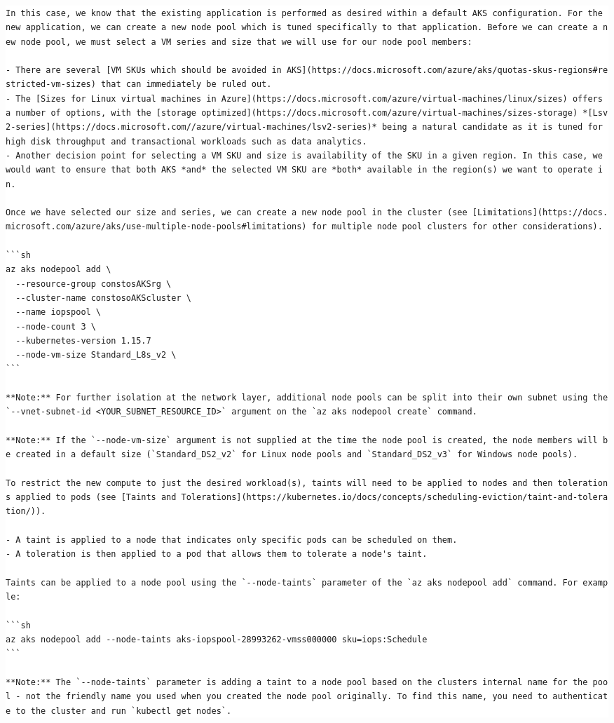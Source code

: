     In this case, we know that the existing application is performed as desired within a default AKS configuration. For the new application, we can create a new node pool which is tuned specifically to that application. Before we can create a new node pool, we must select a VM series and size that we will use for our node pool members:

    - There are several [VM SKUs which should be avoided in AKS](https://docs.microsoft.com/azure/aks/quotas-skus-regions#restricted-vm-sizes) that can immediately be ruled out.
    - The [Sizes for Linux virtual machines in Azure](https://docs.microsoft.com/azure/virtual-machines/linux/sizes) offers a number of options, with the [storage optimized](https://docs.microsoft.com/azure/virtual-machines/sizes-storage) *[Lsv2-series](https://docs.microsoft.com//azure/virtual-machines/lsv2-series)* being a natural candidate as it is tuned for high disk throughput and transactional workloads such as data analytics.
    - Another decision point for selecting a VM SKU and size is availability of the SKU in a given region. In this case, we would want to ensure that both AKS *and* the selected VM SKU are *both* available in the region(s) we want to operate in.

    Once we have selected our size and series, we can create a new node pool in the cluster (see [Limitations](https://docs.microsoft.com/azure/aks/use-multiple-node-pools#limitations) for multiple node pool clusters for other considerations).

    ```sh
    az aks nodepool add \
      --resource-group constosAKSrg \
      --cluster-name constosoAKScluster \
      --name iopspool \
      --node-count 3 \
      --kubernetes-version 1.15.7
      --node-vm-size Standard_L8s_v2 \
    ```

    **Note:** For further isolation at the network layer, additional node pools can be split into their own subnet using the `--vnet-subnet-id <YOUR_SUBNET_RESOURCE_ID>` argument on the `az aks nodepool create` command.

    **Note:** If the `--node-vm-size` argument is not supplied at the time the node pool is created, the node members will be created in a default size (`Standard_DS2_v2` for Linux node pools and `Standard_DS2_v3` for Windows node pools).

    To restrict the new compute to just the desired workload(s), taints will need to be applied to nodes and then tolerations applied to pods (see [Taints and Tolerations](https://kubernetes.io/docs/concepts/scheduling-eviction/taint-and-toleration/)).

    - A taint is applied to a node that indicates only specific pods can be scheduled on them.
    - A toleration is then applied to a pod that allows them to tolerate a node's taint.

    Taints can be applied to a node pool using the `--node-taints` parameter of the `az aks nodepool add` command. For example:

    ```sh
    az aks nodepool add --node-taints aks-iopspool-28993262-vmss000000 sku=iops:Schedule
    ```

    **Note:** The `--node-taints` parameter is adding a taint to a node pool based on the clusters internal name for the pool - not the friendly name you used when you created the node pool originally. To find this name, you need to authenticate to the cluster and run `kubectl get nodes`.
